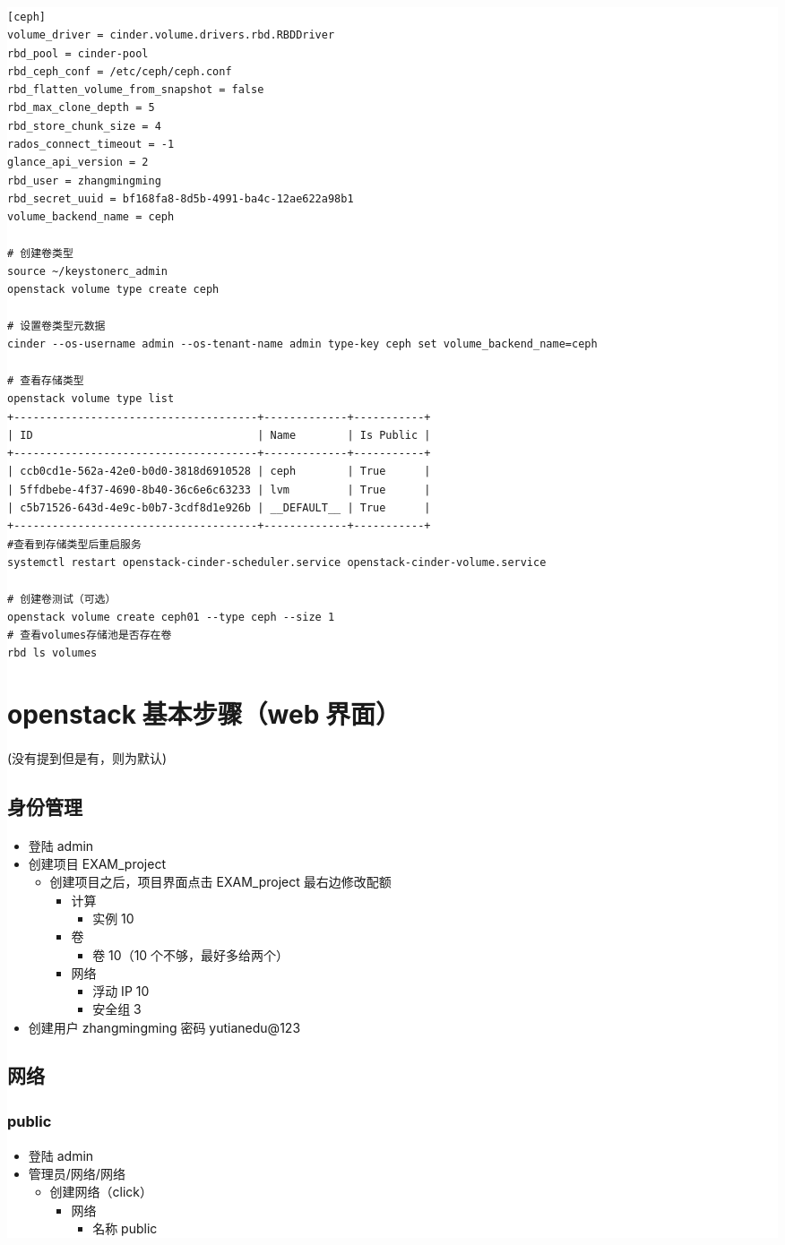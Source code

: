 ```shell
[ceph]
volume_driver = cinder.volume.drivers.rbd.RBDDriver
rbd_pool = cinder-pool
rbd_ceph_conf = /etc/ceph/ceph.conf
rbd_flatten_volume_from_snapshot = false
rbd_max_clone_depth = 5
rbd_store_chunk_size = 4
rados_connect_timeout = -1
glance_api_version = 2
rbd_user = zhangmingming
rbd_secret_uuid = bf168fa8-8d5b-4991-ba4c-12ae622a98b1
volume_backend_name = ceph

# 创建卷类型
source ~/keystonerc_admin
openstack volume type create ceph

# 设置卷类型元数据
cinder --os-username admin --os-tenant-name admin type-key ceph set volume_backend_name=ceph

# 查看存储类型
openstack volume type list
+--------------------------------------+-------------+-----------+
| ID                                   | Name        | Is Public |
+--------------------------------------+-------------+-----------+
| ccb0cd1e-562a-42e0-b0d0-3818d6910528 | ceph        | True      |
| 5ffdbebe-4f37-4690-8b40-36c6e6c63233 | lvm         | True      |
| c5b71526-643d-4e9c-b0b7-3cdf8d1e926b | __DEFAULT__ | True      |
+--------------------------------------+-------------+-----------+
#查看到存储类型后重启服务
systemctl restart openstack-cinder-scheduler.service openstack-cinder-volume.service

# 创建卷测试（可选）
openstack volume create ceph01 --type ceph --size 1
# 查看volumes存储池是否存在卷
rbd ls volumes
```
# openstack 基本步骤（web 界面）
(没有提到但是有，则为默认)
## 身份管理
- 登陆 admin
- 创建项目 EXAM_project
    - 创建项目之后，项目界面点击 EXAM_project 最右边修改配额
        - 计算
            - 实例 10
        - 卷
            - 卷 10（10 个不够，最好多给两个）
        - 网络
            - 浮动 IP 10
            - 安全组 3
- 创建用户 zhangmingming 密码 yutianedu@123
## 网络
### public
- 登陆 admin
- 管理员/网络/网络
    - 创建网络（click）
        - 网络
            - 名称 public
